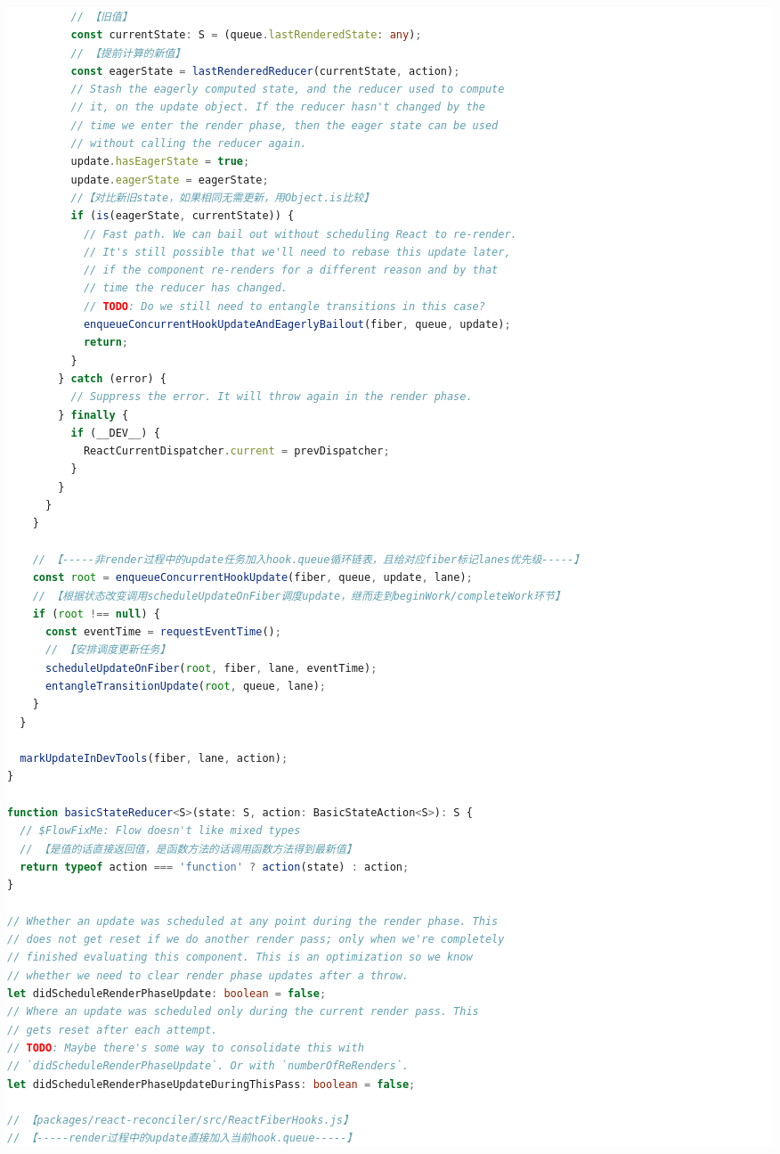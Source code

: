 ```ts
          // 【旧值】
          const currentState: S = (queue.lastRenderedState: any);
          // 【提前计算的新值】
          const eagerState = lastRenderedReducer(currentState, action);
          // Stash the eagerly computed state, and the reducer used to compute
          // it, on the update object. If the reducer hasn't changed by the
          // time we enter the render phase, then the eager state can be used
          // without calling the reducer again.
          update.hasEagerState = true;
          update.eagerState = eagerState;
          //【对比新旧state，如果相同无需更新，用Object.is比较】
          if (is(eagerState, currentState)) {
            // Fast path. We can bail out without scheduling React to re-render.
            // It's still possible that we'll need to rebase this update later,
            // if the component re-renders for a different reason and by that
            // time the reducer has changed.
            // TODO: Do we still need to entangle transitions in this case?
            enqueueConcurrentHookUpdateAndEagerlyBailout(fiber, queue, update);
            return;
          }
        } catch (error) {
          // Suppress the error. It will throw again in the render phase.
        } finally {
          if (__DEV__) {
            ReactCurrentDispatcher.current = prevDispatcher;
          }
        }
      }
    }

    // 【-----非render过程中的update任务加入hook.queue循环链表，且给对应fiber标记lanes优先级-----】
    const root = enqueueConcurrentHookUpdate(fiber, queue, update, lane);
    // 【根据状态改变调用scheduleUpdateOnFiber调度update，继而走到beginWork/completeWork环节】
    if (root !== null) {
      const eventTime = requestEventTime();
      // 【安排调度更新任务】
      scheduleUpdateOnFiber(root, fiber, lane, eventTime);
      entangleTransitionUpdate(root, queue, lane);
    }
  }

  markUpdateInDevTools(fiber, lane, action);
}

function basicStateReducer<S>(state: S, action: BasicStateAction<S>): S {
  // $FlowFixMe: Flow doesn't like mixed types
  // 【是值的话直接返回值，是函数方法的话调用函数方法得到最新值】
  return typeof action === 'function' ? action(state) : action;
}

// Whether an update was scheduled at any point during the render phase. This
// does not get reset if we do another render pass; only when we're completely
// finished evaluating this component. This is an optimization so we know
// whether we need to clear render phase updates after a throw.
let didScheduleRenderPhaseUpdate: boolean = false;
// Where an update was scheduled only during the current render pass. This
// gets reset after each attempt.
// TODO: Maybe there's some way to consolidate this with
// `didScheduleRenderPhaseUpdate`. Or with `numberOfReRenders`.
let didScheduleRenderPhaseUpdateDuringThisPass: boolean = false;

// 【packages/react-reconciler/src/ReactFiberHooks.js】
// 【-----render过程中的update直接加入当前hook.queue-----】
```